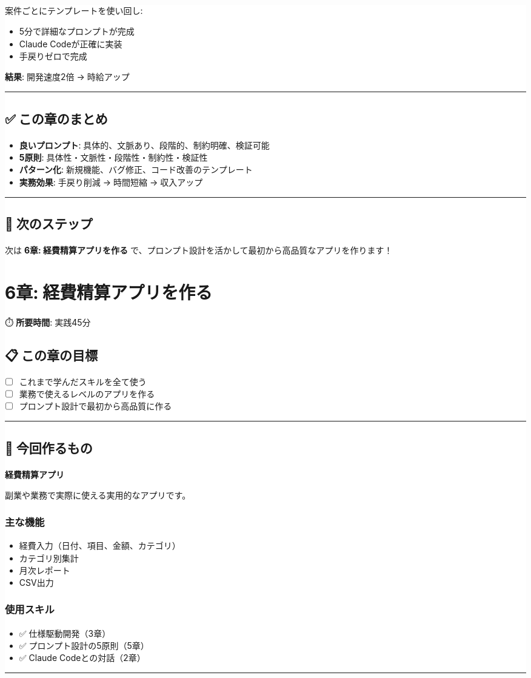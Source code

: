 案件ごとにテンプレートを使い回し:
- 5分で詳細なプロンプトが完成
- Claude Codeが正確に実装
- 手戻りゼロで完成

**結果**: 開発速度2倍 → 時給アップ

---

## ✅ この章のまとめ

- **良いプロンプト**: 具体的、文脈あり、段階的、制約明確、検証可能
- **5原則**: 具体性・文脈性・段階性・制約性・検証性
- **パターン化**: 新規機能、バグ修正、コード改善のテンプレート
- **実務効果**: 手戻り削減 → 時間短縮 → 収入アップ

---

## 🔗 次のステップ

次は **6章: 経費精算アプリを作る** で、プロンプト設計を活かして最初から高品質なアプリを作ります！
# 6章: 経費精算アプリを作る

⏱️ **所要時間**: 実践45分

## 📋 この章の目標

- [ ] これまで学んだスキルを全て使う
- [ ] 業務で使えるレベルのアプリを作る
- [ ] プロンプト設計で最初から高品質に作る

---

## 🎯 今回作るもの

**経費精算アプリ**

副業や業務で実際に使える実用的なアプリです。

### 主な機能
- 経費入力（日付、項目、金額、カテゴリ）
- カテゴリ別集計
- 月次レポート
- CSV出力

### 使用スキル
- ✅ 仕様駆動開発（3章）
- ✅ プロンプト設計の5原則（5章）
- ✅ Claude Codeとの対話（2章）

---
